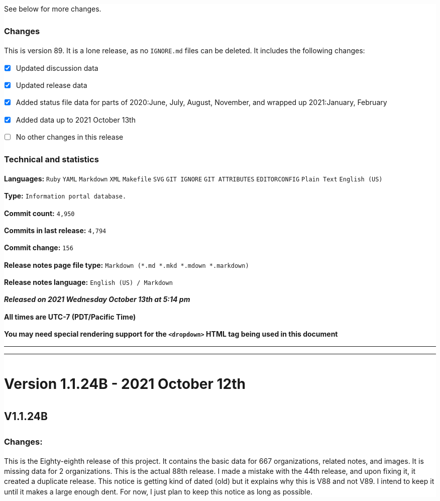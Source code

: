 See below for more changes.

### Changes

This is version 89. It is a lone release, as no `IGNORE.md` files can be deleted. It includes the following changes:

- [x] Updated discussion data

- [x] Updated release data

- [x] Added status file data for parts of 2020:June, July, August, November, and wrapped up 2021:January, February

- [x] Added data up to 2021 October 13th

- [ ] No other changes in this release







### Technical and statistics

**Languages:** `Ruby` `YAML` `Markdown` `XML` `Makefile` `SVG` `GIT IGNORE` `GIT ATTRIBUTES` `EDITORCONFIG` `Plain Text` `English (US)`

**Type:** `Information portal database.`

**Commit count:** `4,950`

**Commits in last release:** `4,794`

**Commit change:** `156`

**Release notes page file type:** `Markdown (*.md *.mkd *.mdown *.markdown)`

**Release notes language:** `English (US) / Markdown`

***Released on 2021 Wednesday October 13th at 5:14 pm***

**All times are UTC-7 (PDT/Pacific Time)**

**You may need special rendering support for the `<dropdown>` HTML tag being used in this document**

***

***

# Version 1.1.24B - 2021 October 12th

## V1.1.24B

### Changes:

This is the Eighty-eighth release of this project. It contains the basic data for 667 organizations,  related notes, and images. It is missing data for 2 organizations. This is the actual 88th release. I made a mistake with the 44th release, and upon fixing it, it created a duplicate release. This notice is getting kind of dated (old) but it explains why this is V88 and not V89. I intend to keep it until it makes a large enough dent. For now, I just plan to keep this notice as long as possible.
